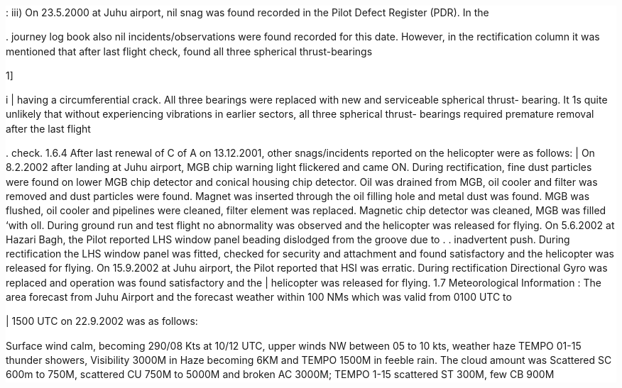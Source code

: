: iii) On 23.5.2000 at Juhu airport, nil snag was found
recorded in the Pilot Defect Register (PDR). In the

. journey log book also nil incidents/observations were
found recorded for this date. However, in the
rectification column it was mentioned that after last
flight check, found all three spherical thrust-bearings

1]

i |
having a circumferential crack. All three bearings were
replaced with new and serviceable spherical  thrust-
bearing. It 1s quite unlikely that without experiencing
vibrations in earlier sectors, all three spherical thrust-
bearings required premature removal after the last flight

. check.
1.6.4 After last renewal of C of A on 13.12.2001, other
snags/incidents reported on the helicopter were as
follows:
|
On 8.2.2002 after landing at Juhu airport, MGB chip
warning light flickered and came ON. During rectification,
fine dust particles were found on lower MGB chip detector
and conical housing chip detector. Oil was drained from
MGB, oil cooler and filter was removed and dust particles
were found. Magnet was inserted through the oil filling
hole and metal dust was found. MGB was flushed, oil cooler
and pipelines were cleaned, filter element was replaced.
Magnetic chip detector was cleaned, MGB was filled ‘with
oll. During ground run and test flight no abnormality was
observed and the helicopter was released for flying.
On 5.6.2002 at Hazari Bagh, the Pilot reported LHS
window panel beading dislodged from the groove due to .
. inadvertent push. During rectification the LHS window
panel was fitted, checked for security and attachment and
found satisfactory and the helicopter was released for
flying.
On 15.9.2002 at Juhu airport, the Pilot reported that
HSI was erratic. During rectification Directional Gyro was
replaced and operation was found satisfactory and the |
helicopter was released for flying.
1.7 Meteorological Information :
The area forecast from Juhu Airport and the forecast
weather within 100 NMs which was valid from 0100 UTC to

| 1500 UTC on 22.9.2002 was as follows:

Surface wind calm, becoming 290/08 Kts at 10/12 UTC,
upper winds NW between 05 to 10 kts, weather haze TEMPO
01-15 thunder showers, Visibility 3000M in Haze becoming
6KM and TEMPO 1500M in feeble rain. The cloud amount was
Scattered SC 600m to 750M, scattered CU 750M to 5000M and
broken AC 3000M; TEMPO 1-15 scattered ST 300M, few CB 900M
